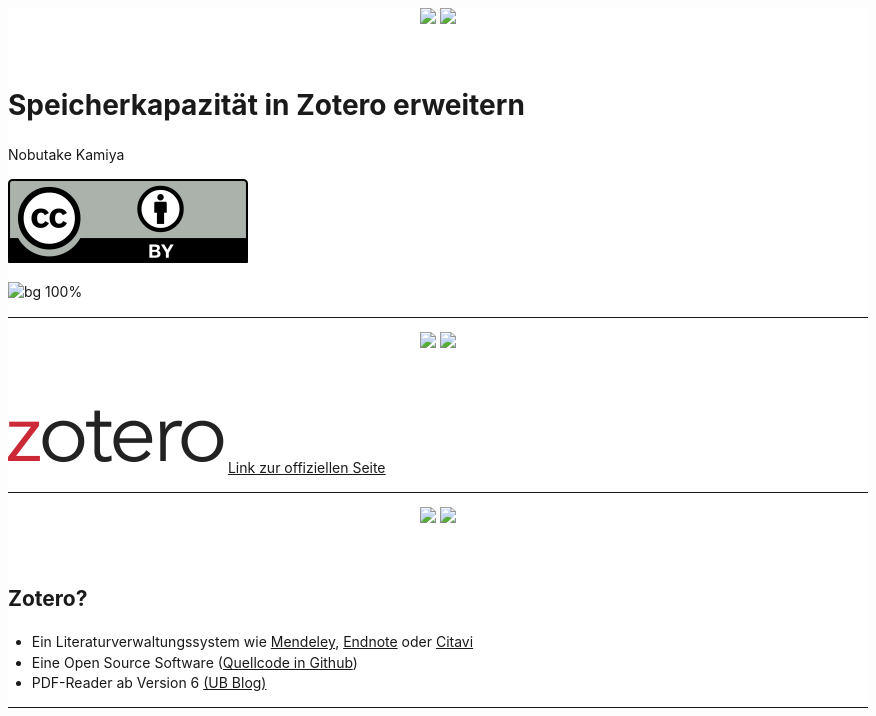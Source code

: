 </style>
<header>
<img src="../uni_img/header_links.png" height=80% class="img_links"/>
<img src="../uni_img/header_rechts.svg" class="img_rechts"/>
</header>

# Speicherkapazität in Zotero erweitern
<div class="text_white">
Nobutake Kamiya</div>

![width:100px](./img/by.svg)

![bg 100%](../uni_img/hintergrund_1page.jpg)

---

<header class="header_2nd">
<img src="../uni_img/header_links.png" height=80% class="img_links"/>
<img src="../uni_img/header_rechts.svg" class="img_rechts"/>
</header>

![width:600px](./img/zotero-logo.svg)
[Link zur offiziellen Seite](https://www.zotero.org/)

---

<header class="header_2nd">
<img src="../uni_img/header_links.png" height=80% class="img_links"/>
<img src="../uni_img/header_rechts.svg" class="img_rechts"/>
</header>

## Zotero?
- Ein Literaturverwaltungssystem wie [Mendeley](https://www.mendeley.com/), [Endnote](https://endnote.com/) oder [Citavi](https://www.citavi.com/de/download)
- Eine Open Source Software ([Quellcode in Github](https://github.com/zotero/zotero))
- PDF-Reader ab Version 6 [(UB Blog)](https://www.uzh.ch/blog/ub/2022/04/13/zotero-6-neu-mit-pdf-reader/)

---
